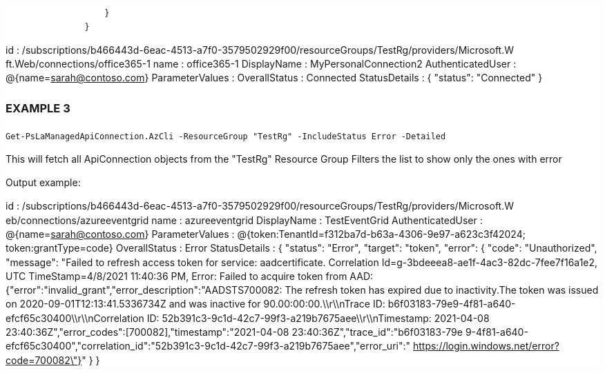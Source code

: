                         }
                    }

id                : /subscriptions/b466443d-6eac-4513-a7f0-3579502929f00/resourceGroups/TestRg/providers/Microsoft.W
                    ft.Web/connections/office365-1
name              : office365-1
DisplayName       : MyPersonalConnection2
AuthenticatedUser : @{name=sarah@contoso.com}
ParameterValues   :
OverallStatus     : Connected
StatusDetails     : {
                        "status": "Connected"
                    }

### EXAMPLE 3
```
Get-PsLaManagedApiConnection.AzCli -ResourceGroup "TestRg" -IncludeStatus Error -Detailed
```

This will fetch all ApiConnection objects from the "TestRg" Resource Group
Filters the list to show only the ones with error

Output example:

id                : /subscriptions/b466443d-6eac-4513-a7f0-3579502929f00/resourceGroups/TestRg/providers/Microsoft.W
                    eb/connections/azureeventgrid
name              : azureeventgrid
DisplayName       : TestEventGrid
AuthenticatedUser : @{name=sarah@contoso.com}
ParameterValues   : @{token:TenantId=f312ba7d-b63a-4306-9e97-a623c3f42024; token:grantType=code}
OverallStatus     : Error
StatusDetails     : {
                        "status": "Error",
                        "target": "token",
                        "error": {
                            "code": "Unauthorized",
                            "message": "Failed to refresh access token for service: aadcertificate.
Correlation
                        Id=g-3bdeeea8-ae1f-4ac3-82dc-7fee7f16a1e2, UTC TimeStamp=4/8/2021 11:40:36 PM, Error: Failed to
                        acquire token from AAD: {\"error\":\"invalid_grant\",\"error_description\":\"AADSTS700082: The refresh
                        token has expired due to inactivity.The token was issued on 2020-09-01T12:13:41.5336734Z and was
                        inactive for 90.00:00:00.\\\\r\\\\nTrace ID: b6f03183-79e9-4f81-a640-efcf65c30400\\\\r\\\\nCorrelation ID:
                        52b391c3-9c1d-42c7-99f3-a219b7675aee\\\\r\\\\nTimestamp: 2021-04-08
                        23:40:36Z\",\"error_codes\":\[700082\],\"timestamp\":\"2021-04-08 23:40:36Z\",\"trace_id\":\"b6f03183-79e
                        9-4f81-a640-efcf65c30400\",\"correlation_id\":\"52b391c3-9c1d-42c7-99f3-a219b7675aee\",\"error_uri\":\"
                        https://login.windows.net/error?code=700082\"}"
                        }
                    }
